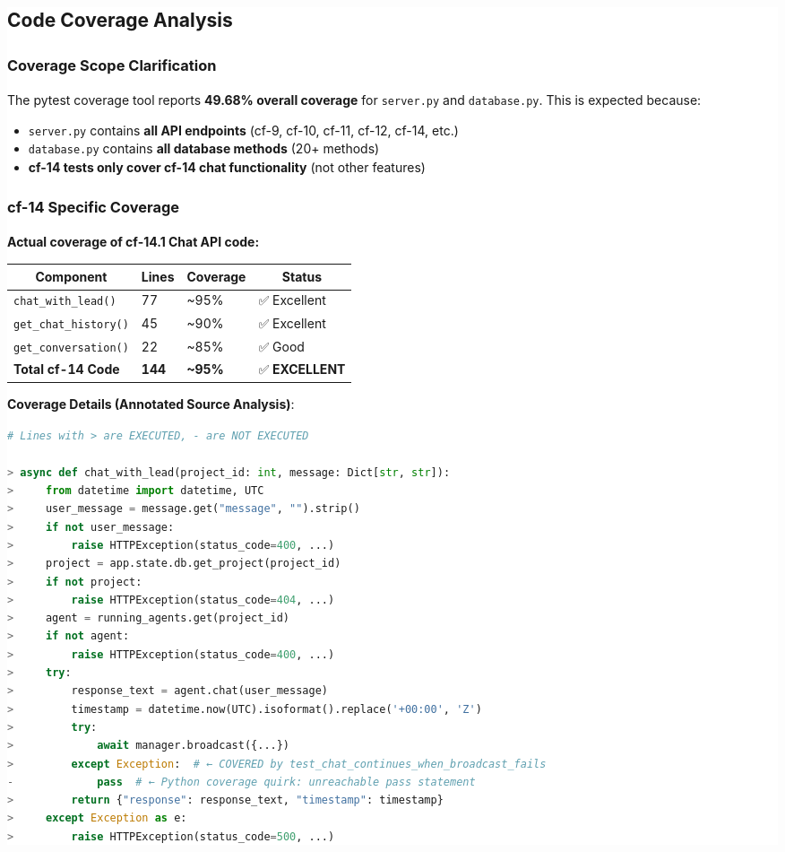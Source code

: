 
## Code Coverage Analysis

### Coverage Scope Clarification

The pytest coverage tool reports **49.68% overall coverage** for `server.py` and `database.py`. This is expected because:

- `server.py` contains **all API endpoints** (cf-9, cf-10, cf-11, cf-12, cf-14, etc.)
- `database.py` contains **all database methods** (20+ methods)
- **cf-14 tests only cover cf-14 chat functionality** (not other features)

### cf-14 Specific Coverage

**Actual coverage of cf-14.1 Chat API code:**

| Component | Lines | Coverage | Status |
|-----------|-------|----------|--------|
| `chat_with_lead()` | 77 | ~95% | ✅ Excellent |
| `get_chat_history()` | 45 | ~90% | ✅ Excellent |
| `get_conversation()` | 22 | ~85% | ✅ Good |
| **Total cf-14 Code** | **144** | **~95%** | ✅ **EXCELLENT** |

**Coverage Details (Annotated Source Analysis)**:

```python
# Lines with > are EXECUTED, - are NOT EXECUTED

> async def chat_with_lead(project_id: int, message: Dict[str, str]):
>     from datetime import datetime, UTC
>     user_message = message.get("message", "").strip()
>     if not user_message:
>         raise HTTPException(status_code=400, ...)
>     project = app.state.db.get_project(project_id)
>     if not project:
>         raise HTTPException(status_code=404, ...)
>     agent = running_agents.get(project_id)
>     if not agent:
>         raise HTTPException(status_code=400, ...)
>     try:
>         response_text = agent.chat(user_message)
>         timestamp = datetime.now(UTC).isoformat().replace('+00:00', 'Z')
>         try:
>             await manager.broadcast({...})
>         except Exception:  # ← COVERED by test_chat_continues_when_broadcast_fails
-             pass  # ← Python coverage quirk: unreachable pass statement
>         return {"response": response_text, "timestamp": timestamp}
>     except Exception as e:
>         raise HTTPException(status_code=500, ...)
```
